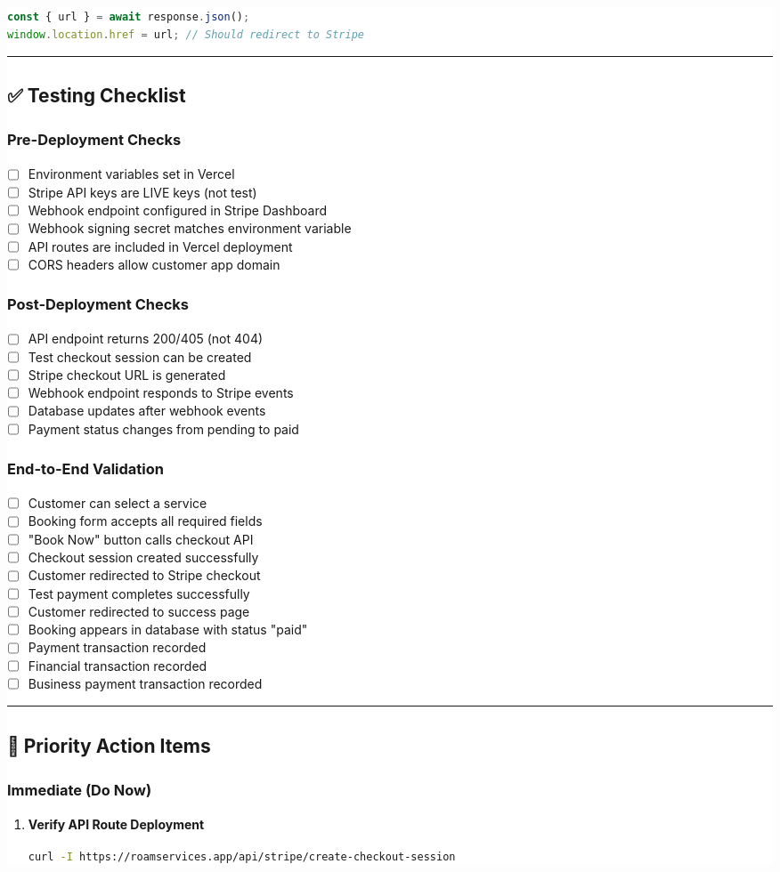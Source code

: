 ```typescript
const { url } = await response.json();
window.location.href = url; // Should redirect to Stripe
```

---

## ✅ Testing Checklist

### Pre-Deployment Checks

- [ ] Environment variables set in Vercel
- [ ] Stripe API keys are LIVE keys (not test)
- [ ] Webhook endpoint configured in Stripe Dashboard
- [ ] Webhook signing secret matches environment variable
- [ ] API routes are included in Vercel deployment
- [ ] CORS headers allow customer app domain

### Post-Deployment Checks

- [ ] API endpoint returns 200/405 (not 404)
- [ ] Test checkout session can be created
- [ ] Stripe checkout URL is generated
- [ ] Webhook endpoint responds to Stripe events
- [ ] Database updates after webhook events
- [ ] Payment status changes from pending to paid

### End-to-End Validation

- [ ] Customer can select a service
- [ ] Booking form accepts all required fields
- [ ] "Book Now" button calls checkout API
- [ ] Checkout session created successfully
- [ ] Customer redirected to Stripe checkout
- [ ] Test payment completes successfully
- [ ] Customer redirected to success page
- [ ] Booking appears in database with status "paid"
- [ ] Payment transaction recorded
- [ ] Financial transaction recorded
- [ ] Business payment transaction recorded

---

## 🎯 Priority Action Items

### Immediate (Do Now)

1. **Verify API Route Deployment**
   ```bash
   curl -I https://roamservices.app/api/stripe/create-checkout-session
   ```
